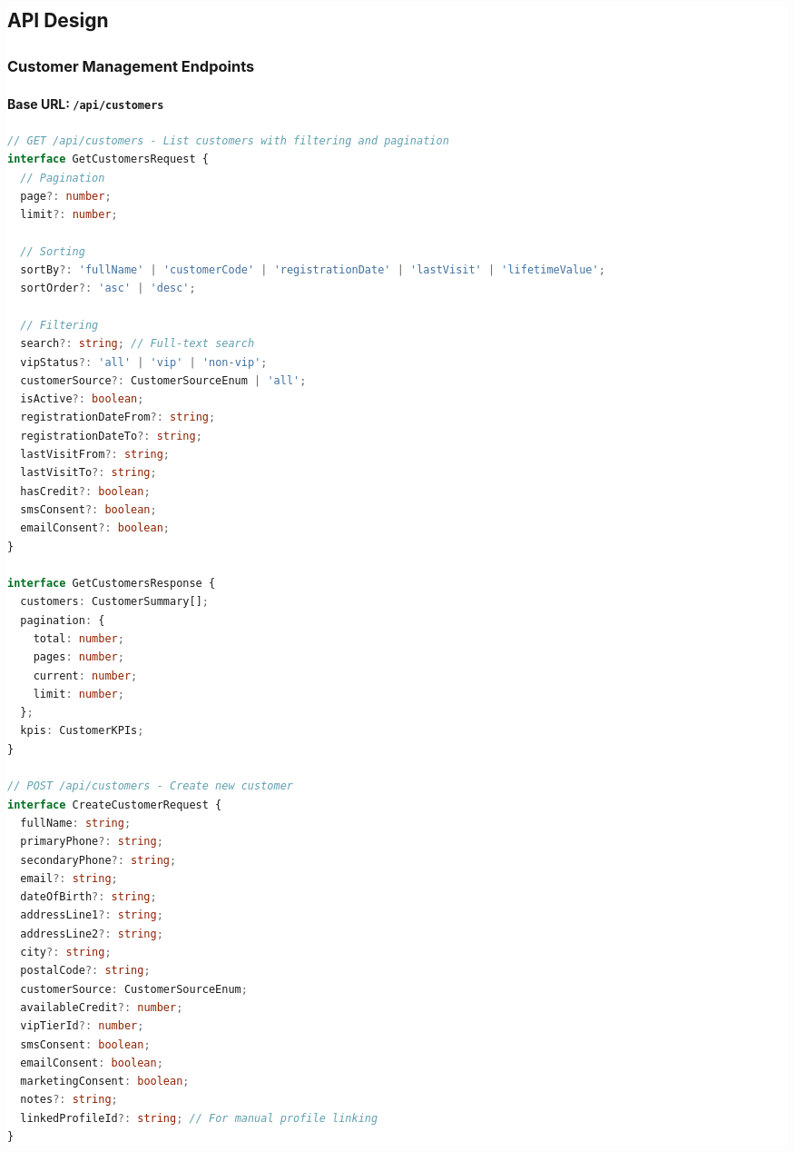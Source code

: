 ## API Design

### Customer Management Endpoints

#### Base URL: `/api/customers`

```typescript
// GET /api/customers - List customers with filtering and pagination
interface GetCustomersRequest {
  // Pagination
  page?: number;
  limit?: number;
  
  // Sorting
  sortBy?: 'fullName' | 'customerCode' | 'registrationDate' | 'lastVisit' | 'lifetimeValue';
  sortOrder?: 'asc' | 'desc';
  
  // Filtering
  search?: string; // Full-text search
  vipStatus?: 'all' | 'vip' | 'non-vip';
  customerSource?: CustomerSourceEnum | 'all';
  isActive?: boolean;
  registrationDateFrom?: string;
  registrationDateTo?: string;
  lastVisitFrom?: string;
  lastVisitTo?: string;
  hasCredit?: boolean;
  smsConsent?: boolean;
  emailConsent?: boolean;
}

interface GetCustomersResponse {
  customers: CustomerSummary[];
  pagination: {
    total: number;
    pages: number;
    current: number;
    limit: number;
  };
  kpis: CustomerKPIs;
}

// POST /api/customers - Create new customer
interface CreateCustomerRequest {
  fullName: string;
  primaryPhone?: string;
  secondaryPhone?: string;
  email?: string;
  dateOfBirth?: string;
  addressLine1?: string;
  addressLine2?: string;
  city?: string;
  postalCode?: string;
  customerSource: CustomerSourceEnum;
  availableCredit?: number;
  vipTierId?: number;
  smsConsent: boolean;
  emailConsent: boolean;
  marketingConsent: boolean;
  notes?: string;
  linkedProfileId?: string; // For manual profile linking
}

```